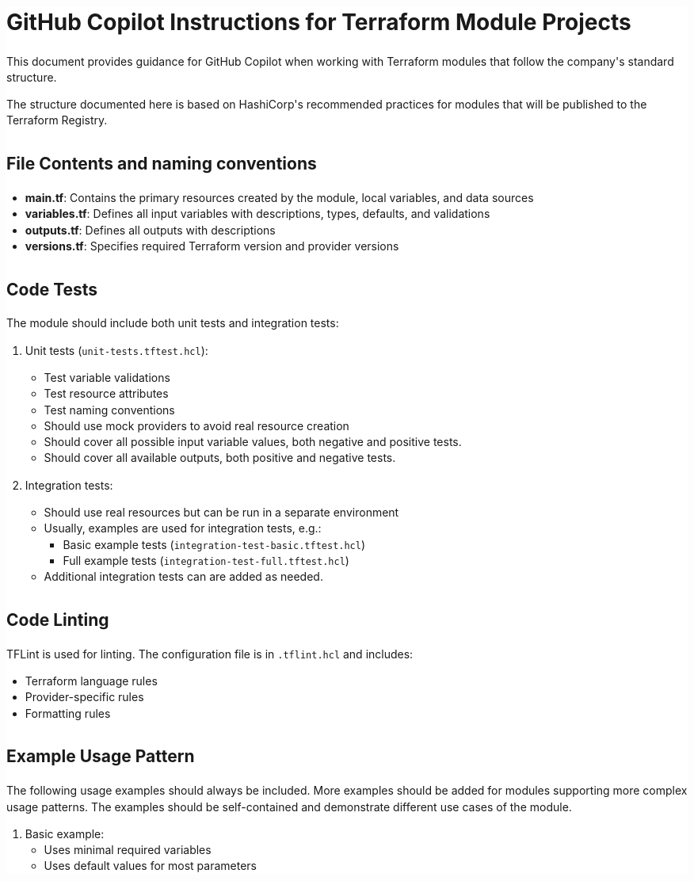 
# GitHub Copilot Instructions for Terraform Module Projects

This document provides guidance for GitHub Copilot when working with Terraform modules that follow the company's standard structure.

The structure documented here is based on HashiCorp's recommended practices for modules that will be published to the Terraform Registry.

## File Contents and naming conventions

- **main.tf**: Contains the primary resources created by the module, local variables, and data sources
- **variables.tf**: Defines all input variables with descriptions, types, defaults, and validations
- **outputs.tf**: Defines all outputs with descriptions
- **versions.tf**: Specifies required Terraform version and provider versions

## Code Tests

The module should include both unit tests and integration tests:

1. Unit tests (`unit-tests.tftest.hcl`):
   - Test variable validations
   - Test resource attributes
   - Test naming conventions
   - Should use mock providers to avoid real resource creation
   - Should cover all possible input variable values, both negative and positive tests.
   - Should cover all available outputs, both positive and negative tests.

2. Integration tests:
   - Should use real resources but can be run in a separate environment
   - Usually, examples are used for integration tests, e.g.:
     - Basic example tests (`integration-test-basic.tftest.hcl`)
     - Full example tests (`integration-test-full.tftest.hcl`)
   - Additional integration tests can are added as needed.

## Code Linting

TFLint is used for linting. The configuration file is in `.tflint.hcl` and includes:

- Terraform language rules
- Provider-specific rules
- Formatting rules

## Example Usage Pattern

The following usage examples should always be included. More examples should be added for modules supporting more complex usage patterns. The examples should be self-contained and demonstrate different use cases of the module.

1. Basic example:
   - Uses minimal required variables
   - Uses default values for most parameters
